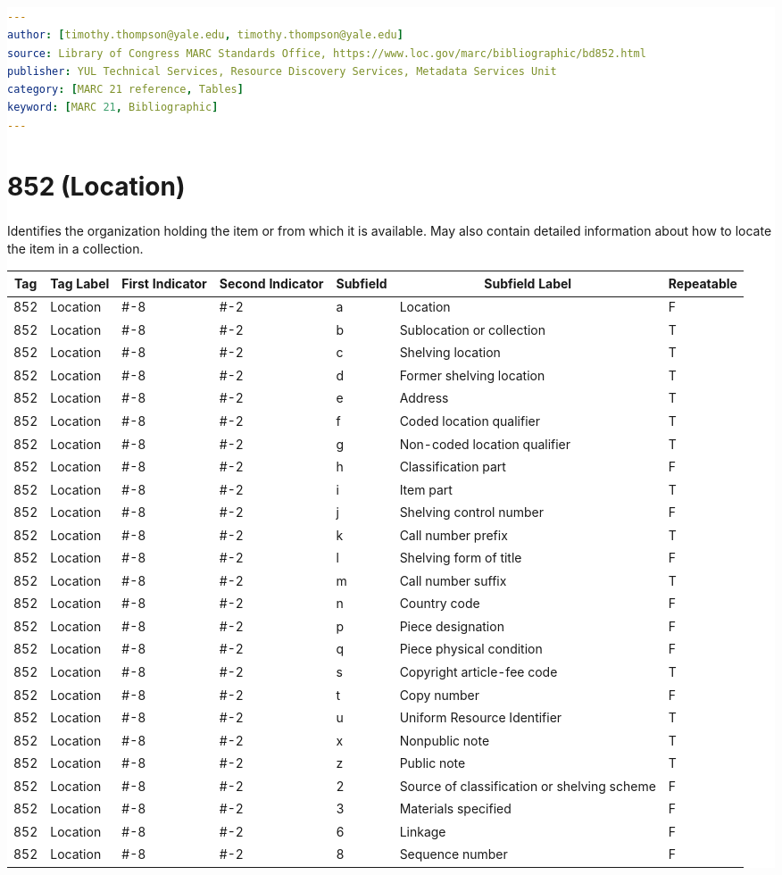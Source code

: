 ```yaml
---
author: [timothy.thompson@yale.edu, timothy.thompson@yale.edu]
source: Library of Congress MARC Standards Office, https://www.loc.gov/marc/bibliographic/bd852.html
publisher: YUL Technical Services, Resource Discovery Services, Metadata Services Unit
category: [MARC 21 reference, Tables]
keyword: [MARC 21, Bibliographic]
---
```


# 852 \(Location\)

Identifies the organization holding the item or from which it is available. May also contain detailed information about how to locate the item in a collection.

|Tag|Tag Label|First Indicator|Second Indicator|Subfield|Subfield Label|Repeatable|
|---|---------|---------------|----------------|--------|--------------|----------|
|852|Location|\#-8|\#-2|a|Location|F|
|852|Location|\#-8|\#-2|b|Sublocation or collection|T|
|852|Location|\#-8|\#-2|c|Shelving location|T|
|852|Location|\#-8|\#-2|d|Former shelving location|T|
|852|Location|\#-8|\#-2|e|Address|T|
|852|Location|\#-8|\#-2|f|Coded location qualifier|T|
|852|Location|\#-8|\#-2|g|Non-coded location qualifier|T|
|852|Location|\#-8|\#-2|h|Classification part|F|
|852|Location|\#-8|\#-2|i|Item part|T|
|852|Location|\#-8|\#-2|j|Shelving control number|F|
|852|Location|\#-8|\#-2|k|Call number prefix|T|
|852|Location|\#-8|\#-2|l|Shelving form of title|F|
|852|Location|\#-8|\#-2|m|Call number suffix|T|
|852|Location|\#-8|\#-2|n|Country code|F|
|852|Location|\#-8|\#-2|p|Piece designation|F|
|852|Location|\#-8|\#-2|q|Piece physical condition|F|
|852|Location|\#-8|\#-2|s|Copyright article-fee code|T|
|852|Location|\#-8|\#-2|t|Copy number|F|
|852|Location|\#-8|\#-2|u|Uniform Resource Identifier|T|
|852|Location|\#-8|\#-2|x|Nonpublic note|T|
|852|Location|\#-8|\#-2|z|Public note|T|
|852|Location|\#-8|\#-2|2|Source of classification or shelving scheme|F|
|852|Location|\#-8|\#-2|3|Materials specified|F|
|852|Location|\#-8|\#-2|6|Linkage|F|
|852|Location|\#-8|\#-2|8|Sequence number|F|
